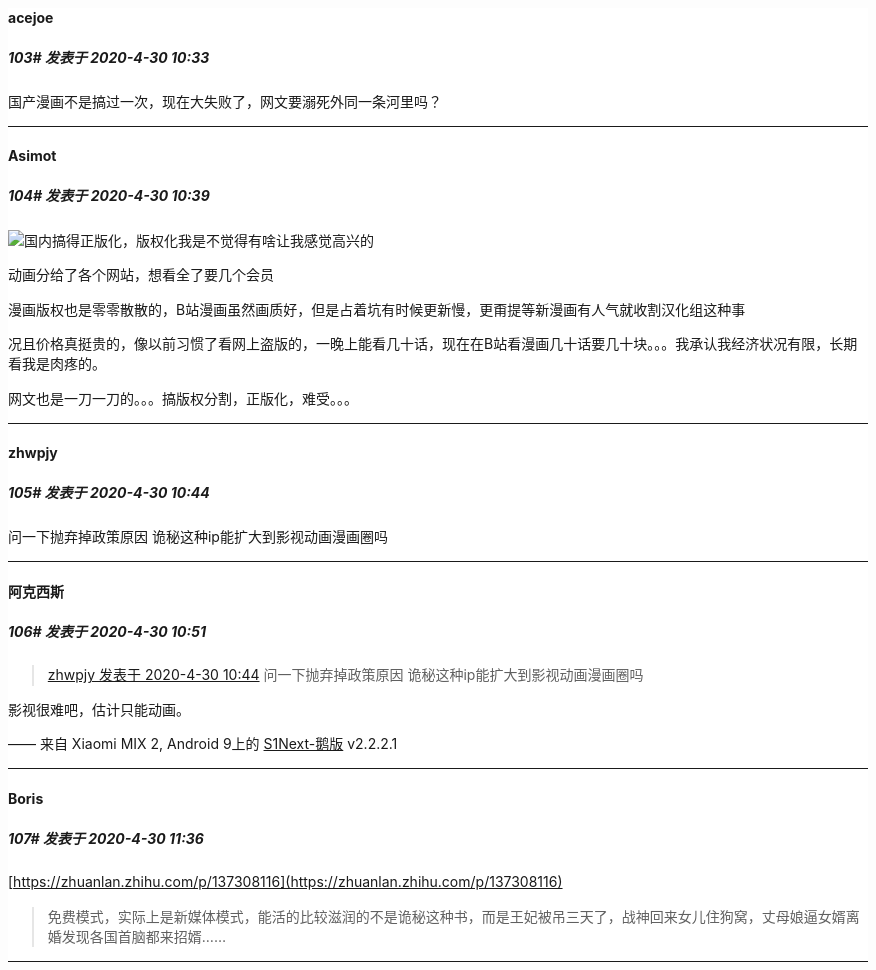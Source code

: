 ####  acejoe  
##### 103#       发表于 2020-4-30 10:33


国产漫画不是搞过一次，现在大失败了，网文要溺死外同一条河里吗？


-----

####  Asimot  
##### 104#       发表于 2020-4-30 10:39


<img src="https://static.saraba1st.com/image/smiley/face2017/117.png" referrerpolicy="no-referrer">国内搞得正版化，版权化我是不觉得有啥让我感觉高兴的

动画分给了各个网站，想看全了要几个会员

漫画版权也是零零散散的，B站漫画虽然画质好，但是占着坑有时候更新慢，更甭提等新漫画有人气就收割汉化组这种事

况且价格真挺贵的，像以前习惯了看网上盗版的，一晚上能看几十话，现在在B站看漫画几十话要几十块。。。我承认我经济状况有限，长期看我是肉疼的。

网文也是一刀一刀的。。。搞版权分割，正版化，难受。。。


-----

####  zhwpjy  
##### 105#       发表于 2020-4-30 10:44


问一下抛弃掉政策原因 诡秘这种ip能扩大到影视动画漫画圈吗


-----

####  阿克西斯  
##### 106#       发表于 2020-4-30 10:51


<blockquote><a href="httphttps://bbs.saraba1st.com/2b/forum.php?mod=redirect&amp;goto=findpost&amp;pid=47256565&amp;ptid=1930415" target="_blank">zhwpjy 发表于 2020-4-30 10:44</a>
问一下抛弃掉政策原因 诡秘这种ip能扩大到影视动画漫画圈吗</blockquote>
影视很难吧，估计只能动画。

—— 来自 Xiaomi MIX 2, Android 9上的 [S1Next-鹅版](https://github.com/ykrank/S1-Next/releases) v2.2.2.1


-----

####  Boris  
##### 107#       发表于 2020-4-30 11:36


[https://zhuanlan.zhihu.com/p/137308116](https://zhuanlan.zhihu.com/p/137308116)
 <blockquote>免费模式，实际上是新媒体模式，能活的比较滋润的不是诡秘这种书，而是王妃被吊三天了，战神回来女儿住狗窝，丈母娘逼女婿离婚发现各国首脑都来招婿……</blockquote>


-----

